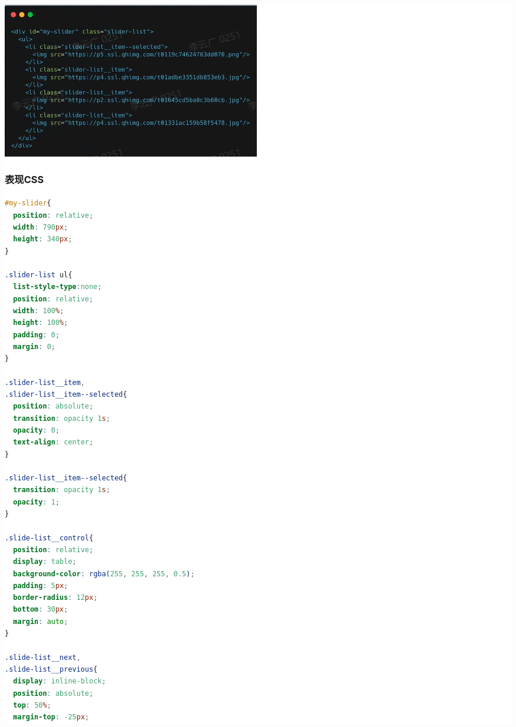 

![image-20220117095015247](JavaScript%E8%BF%9B%E9%98%B6-%E4%B8%80/image-20220117095015247.png)

### 表现CSS

```css
#my-slider{
  position: relative;
  width: 790px;
  height: 340px;
}

.slider-list ul{
  list-style-type:none;
  position: relative;
  width: 100%;
  height: 100%;
  padding: 0;
  margin: 0;
}

.slider-list__item,
.slider-list__item--selected{
  position: absolute;
  transition: opacity 1s;
  opacity: 0;
  text-align: center;
}

.slider-list__item--selected{
  transition: opacity 1s;
  opacity: 1;
}

.slide-list__control{
  position: relative;
  display: table;
  background-color: rgba(255, 255, 255, 0.5);
  padding: 5px;
  border-radius: 12px;
  bottom: 30px;
  margin: auto;
}

.slide-list__next,
.slide-list__previous{
  display: inline-block;
  position: absolute;
  top: 50%;
  margin-top: -25px;
```